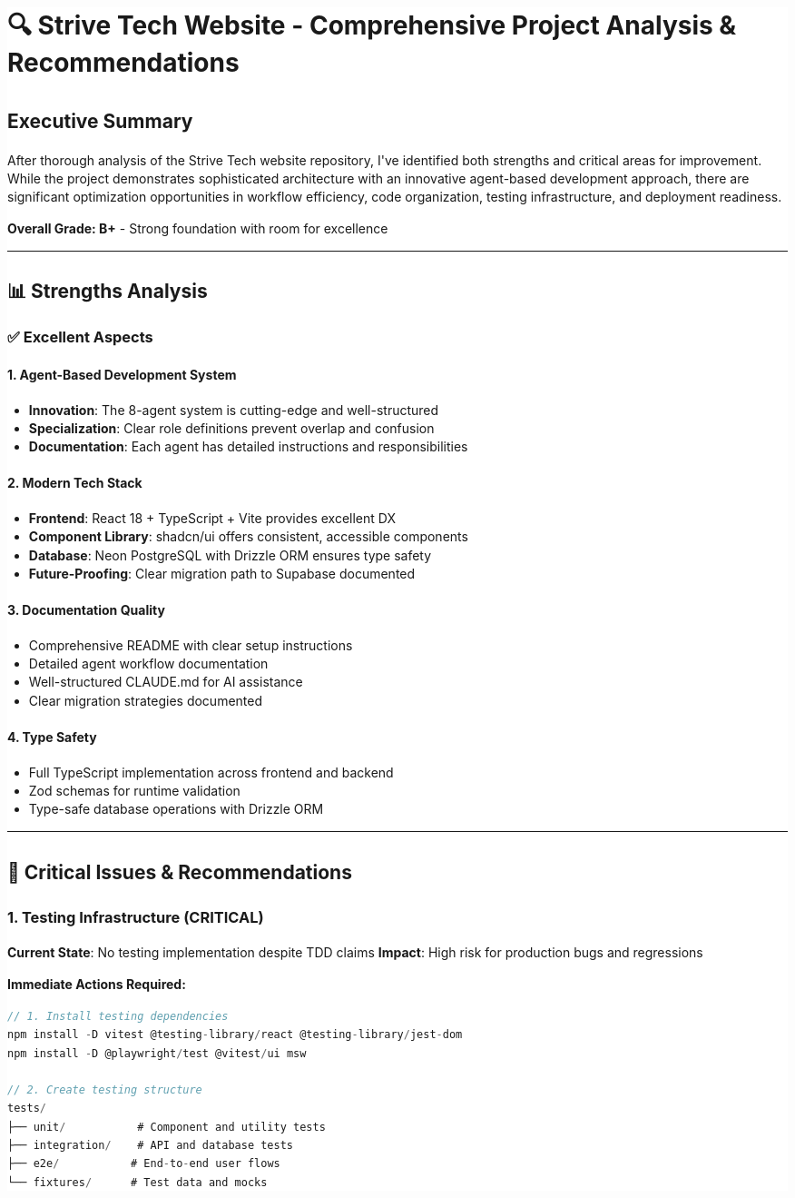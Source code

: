 # 🔍 Strive Tech Website - Comprehensive Project Analysis & Recommendations

## Executive Summary

After thorough analysis of the Strive Tech website repository, I've identified both strengths and critical areas for improvement. While the project demonstrates sophisticated architecture with an innovative agent-based development approach, there are significant optimization opportunities in workflow efficiency, code organization, testing infrastructure, and deployment readiness.

**Overall Grade: B+** - Strong foundation with room for excellence

---

## 📊 Strengths Analysis

### ✅ Excellent Aspects

#### 1. **Agent-Based Development System**
- **Innovation**: The 8-agent system is cutting-edge and well-structured
- **Specialization**: Clear role definitions prevent overlap and confusion
- **Documentation**: Each agent has detailed instructions and responsibilities

#### 2. **Modern Tech Stack**
- **Frontend**: React 18 + TypeScript + Vite provides excellent DX
- **Component Library**: shadcn/ui offers consistent, accessible components
- **Database**: Neon PostgreSQL with Drizzle ORM ensures type safety
- **Future-Proofing**: Clear migration path to Supabase documented

#### 3. **Documentation Quality**
- Comprehensive README with clear setup instructions
- Detailed agent workflow documentation
- Well-structured CLAUDE.md for AI assistance
- Clear migration strategies documented

#### 4. **Type Safety**
- Full TypeScript implementation across frontend and backend
- Zod schemas for runtime validation
- Type-safe database operations with Drizzle ORM

---

## 🚨 Critical Issues & Recommendations

### 1. **Testing Infrastructure (CRITICAL)**

**Current State**: No testing implementation despite TDD claims
**Impact**: High risk for production bugs and regressions

**Immediate Actions Required:**
```typescript
// 1. Install testing dependencies
npm install -D vitest @testing-library/react @testing-library/jest-dom 
npm install -D @playwright/test @vitest/ui msw

// 2. Create testing structure
tests/
├── unit/           # Component and utility tests
├── integration/    # API and database tests
├── e2e/           # End-to-end user flows
└── fixtures/      # Test data and mocks
```
